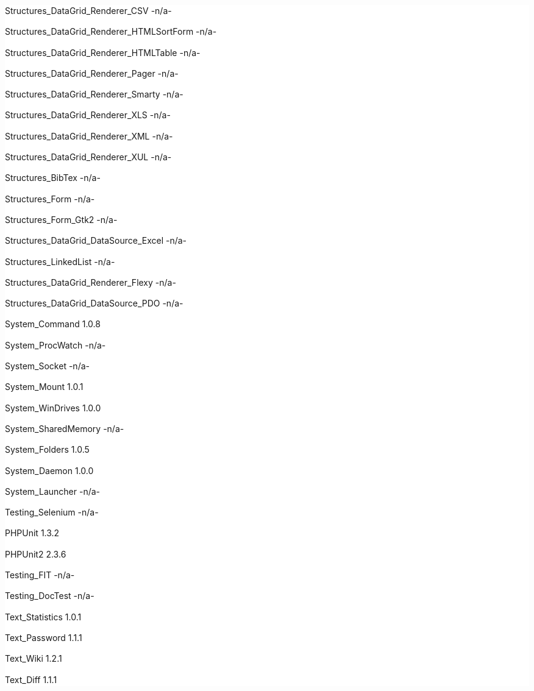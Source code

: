 Structures_DataGrid_Renderer_CSV -n/a-

Structures_DataGrid_Renderer_HTMLSortForm -n/a-

Structures_DataGrid_Renderer_HTMLTable -n/a-

Structures_DataGrid_Renderer_Pager -n/a-

Structures_DataGrid_Renderer_Smarty -n/a-

Structures_DataGrid_Renderer_XLS -n/a-

Structures_DataGrid_Renderer_XML -n/a-

Structures_DataGrid_Renderer_XUL -n/a-

Structures_BibTex -n/a-

Structures_Form -n/a-

Structures_Form_Gtk2 -n/a-

Structures_DataGrid_DataSource_Excel -n/a-

Structures_LinkedList -n/a-

Structures_DataGrid_Renderer_Flexy -n/a-

Structures_DataGrid_DataSource_PDO -n/a-

System_Command 1.0.8

System_ProcWatch -n/a-

System_Socket -n/a-

System_Mount 1.0.1

System_WinDrives 1.0.0

System_SharedMemory -n/a-

System_Folders 1.0.5

System_Daemon 1.0.0

System_Launcher -n/a-

Testing_Selenium -n/a-

PHPUnit 1.3.2

PHPUnit2 2.3.6

Testing_FIT -n/a-

Testing_DocTest -n/a-

Text_Statistics 1.0.1

Text_Password 1.1.1

Text_Wiki 1.2.1

Text_Diff 1.1.1
